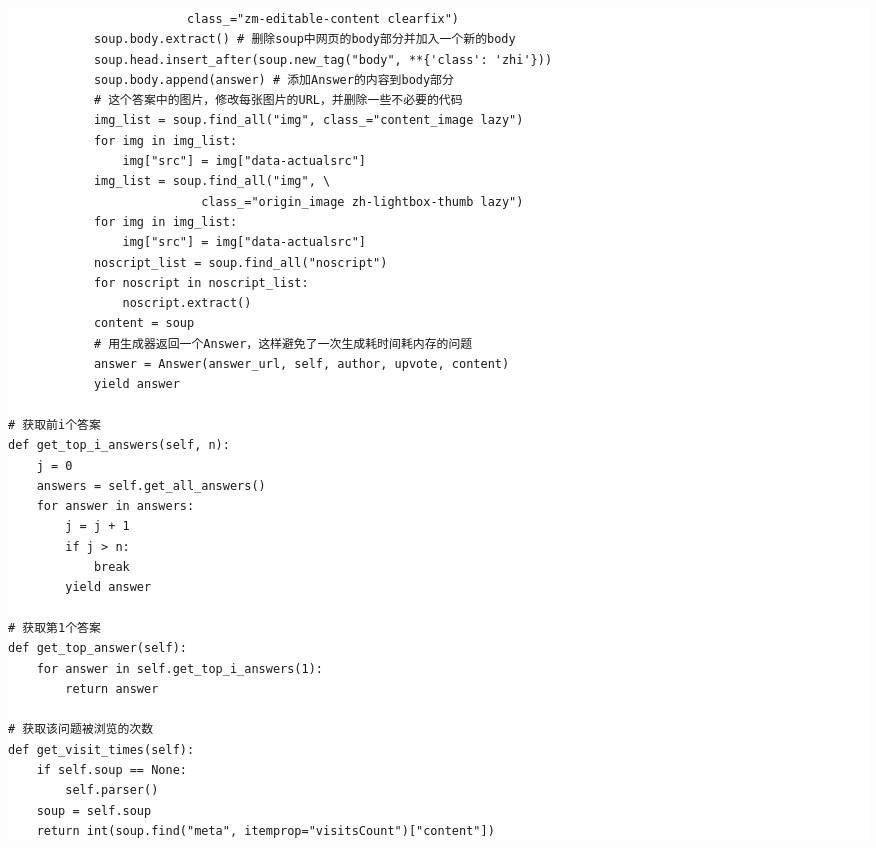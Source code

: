                              class_="zm-editable-content clearfix")
                soup.body.extract() # 删除soup中网页的body部分并加入一个新的body
                soup.head.insert_after(soup.new_tag("body", **{'class': 'zhi'}))
                soup.body.append(answer) # 添加Answer的内容到body部分
                # 这个答案中的图片，修改每张图片的URL，并删除一些不必要的代码
                img_list = soup.find_all("img", class_="content_image lazy")
                for img in img_list:
                    img["src"] = img["data-actualsrc"]
                img_list = soup.find_all("img", \
                               class_="origin_image zh-lightbox-thumb lazy")
                for img in img_list:
                    img["src"] = img["data-actualsrc"]
                noscript_list = soup.find_all("noscript")
                for noscript in noscript_list:
                    noscript.extract()
                content = soup
                # 用生成器返回一个Answer，这样避免了一次生成耗时间耗内存的问题
                answer = Answer(answer_url, self, author, upvote, content)
                yield answer

    # 获取前i个答案
    def get_top_i_answers(self, n):
        j = 0
        answers = self.get_all_answers()
        for answer in answers:
            j = j + 1
            if j > n:
                break
            yield answer

    # 获取第1个答案
    def get_top_answer(self):
        for answer in self.get_top_i_answers(1):
            return answer

    # 获取该问题被浏览的次数
    def get_visit_times(self):
        if self.soup == None:
            self.parser()
        soup = self.soup
        return int(soup.find("meta", itemprop="visitsCount")["content"])

</pre>

